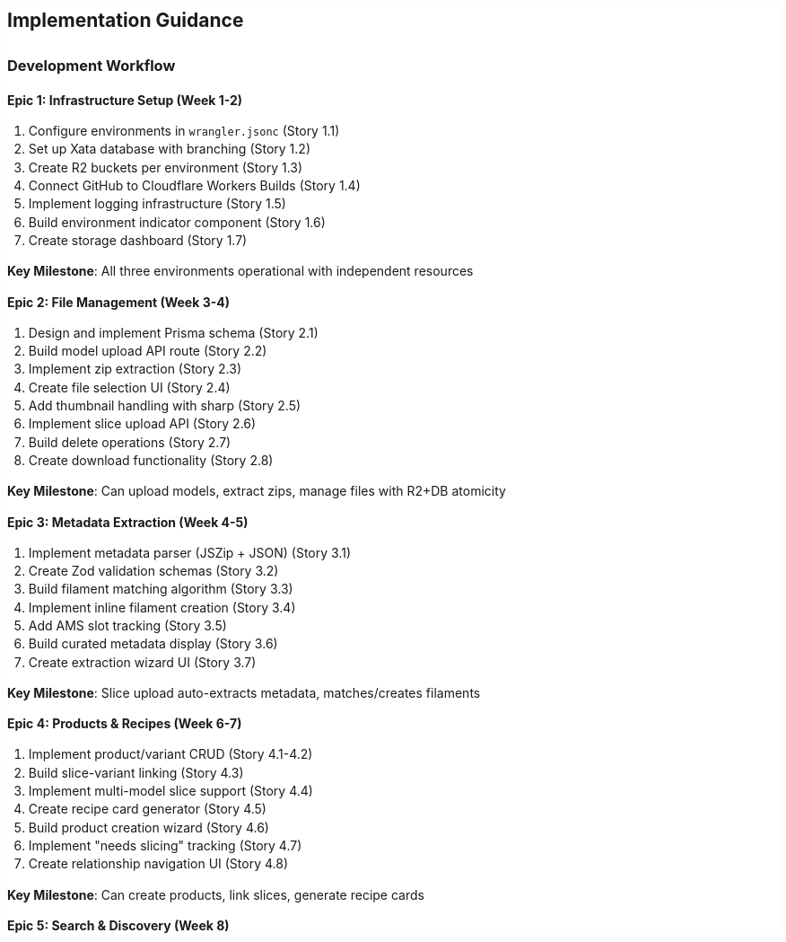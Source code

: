 
## Implementation Guidance

### Development Workflow

**Epic 1: Infrastructure Setup (Week 1-2)**

1. Configure environments in `wrangler.jsonc` (Story 1.1)
2. Set up Xata database with branching (Story 1.2)
3. Create R2 buckets per environment (Story 1.3)
4. Connect GitHub to Cloudflare Workers Builds (Story 1.4)
5. Implement logging infrastructure (Story 1.5)
6. Build environment indicator component (Story 1.6)
7. Create storage dashboard (Story 1.7)

**Key Milestone**: All three environments operational with independent resources

**Epic 2: File Management (Week 3-4)**

1. Design and implement Prisma schema (Story 2.1)
2. Build model upload API route (Story 2.2)
3. Implement zip extraction (Story 2.3)
4. Create file selection UI (Story 2.4)
5. Add thumbnail handling with sharp (Story 2.5)
6. Implement slice upload API (Story 2.6)
7. Build delete operations (Story 2.7)
8. Create download functionality (Story 2.8)

**Key Milestone**: Can upload models, extract zips, manage files with R2+DB atomicity

**Epic 3: Metadata Extraction (Week 4-5)**

1. Implement metadata parser (JSZip + JSON) (Story 3.1)
2. Create Zod validation schemas (Story 3.2)
3. Build filament matching algorithm (Story 3.3)
4. Implement inline filament creation (Story 3.4)
5. Add AMS slot tracking (Story 3.5)
6. Build curated metadata display (Story 3.6)
7. Create extraction wizard UI (Story 3.7)

**Key Milestone**: Slice upload auto-extracts metadata, matches/creates filaments

**Epic 4: Products & Recipes (Week 6-7)**

1. Implement product/variant CRUD (Story 4.1-4.2)
2. Build slice-variant linking (Story 4.3)
3. Implement multi-model slice support (Story 4.4)
4. Create recipe card generator (Story 4.5)
5. Build product creation wizard (Story 4.6)
6. Implement "needs slicing" tracking (Story 4.7)
7. Create relationship navigation UI (Story 4.8)

**Key Milestone**: Can create products, link slices, generate recipe cards

**Epic 5: Search & Discovery (Week 8)**
